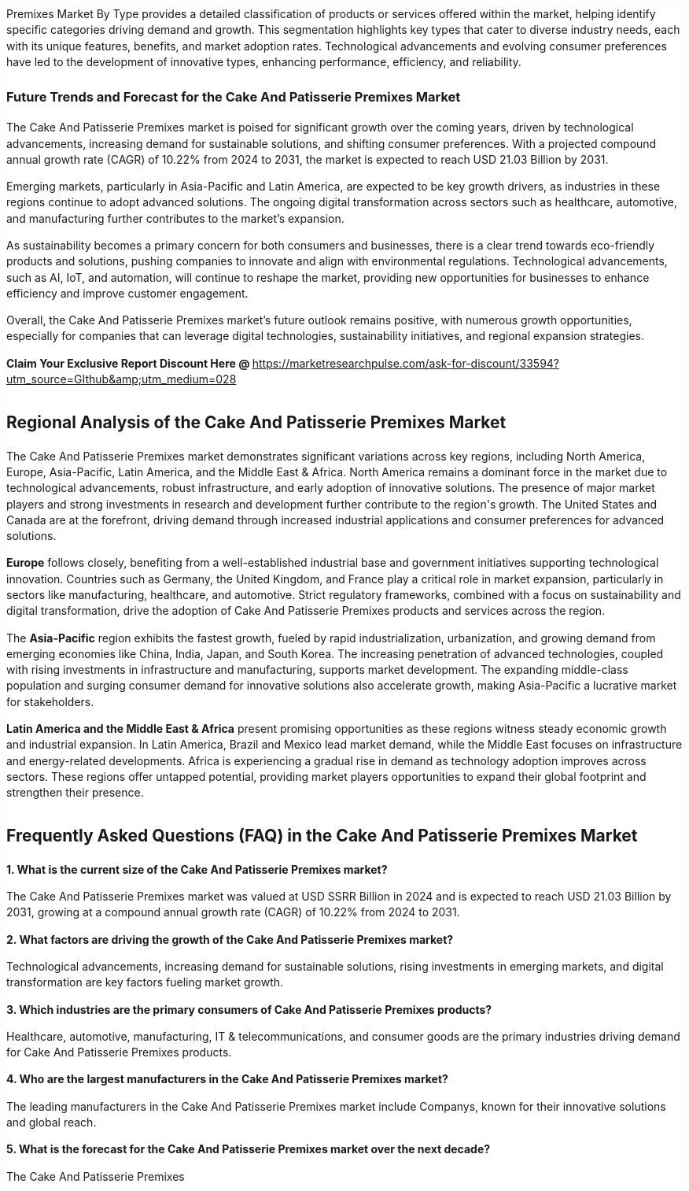 Premixes Market By Type provides a detailed classification of products or services offered within the market, helping identify specific categories driving demand and growth. This segmentation highlights key types that cater to diverse industry needs, each with its unique features, benefits, and market adoption rates. Technological advancements and evolving consumer preferences have led to the development of innovative types, enhancing performance, efficiency, and reliability.</p><h3>Future Trends and Forecast for the Cake And Patisserie Premixes Market</h3><p>The Cake And Patisserie Premixes market is poised for significant growth over the coming years, driven by technological advancements, increasing demand for sustainable solutions, and shifting consumer preferences. With a projected compound annual growth rate (CAGR) of 10.22% from 2024 to 2031, the market is expected to reach USD 21.03 Billion by 2031.</p><p>Emerging markets, particularly in Asia-Pacific and Latin America, are expected to be key growth drivers, as industries in these regions continue to adopt advanced solutions. The ongoing digital transformation across sectors such as healthcare, automotive, and manufacturing further contributes to the market&rsquo;s expansion.</p><p>As sustainability becomes a primary concern for both consumers and businesses, there is a clear trend towards eco-friendly products and solutions, pushing companies to innovate and align with environmental regulations. Technological advancements, such as AI, IoT, and automation, will continue to reshape the market, providing new opportunities for businesses to enhance efficiency and improve customer engagement.</p><p>Overall, the Cake And Patisserie Premixes market&rsquo;s future outlook remains positive, with numerous growth opportunities, especially for companies that can leverage digital technologies, sustainability initiatives, and regional expansion strategies.</p><p><strong>Claim Your Exclusive Report Discount Here @ </strong><a href="https://marketresearchpulse.com/ask-for-discount/33594?utm_source=GIthub&amp;utm_medium=028">https://marketresearchpulse.com/ask-for-discount/33594?utm_source=GIthub&amp;utm_medium=028</a></p><h2><strong>Regional Analysis of the Cake And Patisserie Premixes Market</strong></h2><p>The Cake And Patisserie Premixes market demonstrates significant variations across key regions, including North America, Europe, Asia-Pacific, Latin America, and the Middle East &amp; Africa. North America remains a dominant force in the market due to technological advancements, robust infrastructure, and early adoption of innovative solutions. The presence of major market players and strong investments in research and development further contribute to the region's growth. The United States and Canada are at the forefront, driving demand through increased industrial applications and consumer preferences for advanced solutions.</p><p><strong>Europe</strong> follows closely, benefiting from a well-established industrial base and government initiatives supporting technological innovation. Countries such as Germany, the United Kingdom, and France play a critical role in market expansion, particularly in sectors like manufacturing, healthcare, and automotive. Strict regulatory frameworks, combined with a focus on sustainability and digital transformation, drive the adoption of Cake And Patisserie Premixes products and services across the region.</p><p>The <strong>Asia-Pacific</strong> region exhibits the fastest growth, fueled by rapid industrialization, urbanization, and growing demand from emerging economies like China, India, Japan, and South Korea. The increasing penetration of advanced technologies, coupled with rising investments in infrastructure and manufacturing, supports market development. The expanding middle-class population and surging consumer demand for innovative solutions also accelerate growth, making Asia-Pacific a lucrative market for stakeholders.</p><p><strong>Latin America and the Middle East &amp; Africa</strong> present promising opportunities as these regions witness steady economic growth and industrial expansion. In Latin America, Brazil and Mexico lead market demand, while the Middle East focuses on infrastructure and energy-related developments. Africa is experiencing a gradual rise in demand as technology adoption improves across sectors. These regions offer untapped potential, providing market players opportunities to expand their global footprint and strengthen their presence.</p><h2><strong>Frequently Asked Questions (FAQ) in the Cake And Patisserie Premixes Market</strong></h2><p><strong>1. What is the current size of the Cake And Patisserie Premixes market?</strong></p><p>The Cake And Patisserie Premixes market was valued at USD SSRR Billion in 2024 and is expected to reach USD 21.03 Billion by 2031, growing at a compound annual growth rate (CAGR) of 10.22% from 2024 to 2031.</p><p><strong>2. What factors are driving the growth of the Cake And Patisserie Premixes market?</strong></p><p>Technological advancements, increasing demand for sustainable solutions, rising investments in emerging markets, and digital transformation are key factors fueling market growth.</p><p><strong>3. Which industries are the primary consumers of Cake And Patisserie Premixes products?</strong></p><p>Healthcare, automotive, manufacturing, IT &amp; telecommunications, and consumer goods are the primary industries driving demand for Cake And Patisserie Premixes products.</p><p><strong>4. Who are the largest manufacturers in the Cake And Patisserie Premixes market?</strong></p><p>The leading manufacturers in the Cake And Patisserie Premixes market include Companys, known for their innovative solutions and global reach.</p><p><strong>5. What is the forecast for the Cake And Patisserie Premixes market over the next decade?</strong></p><p>The Cake And Patisserie Premixes
